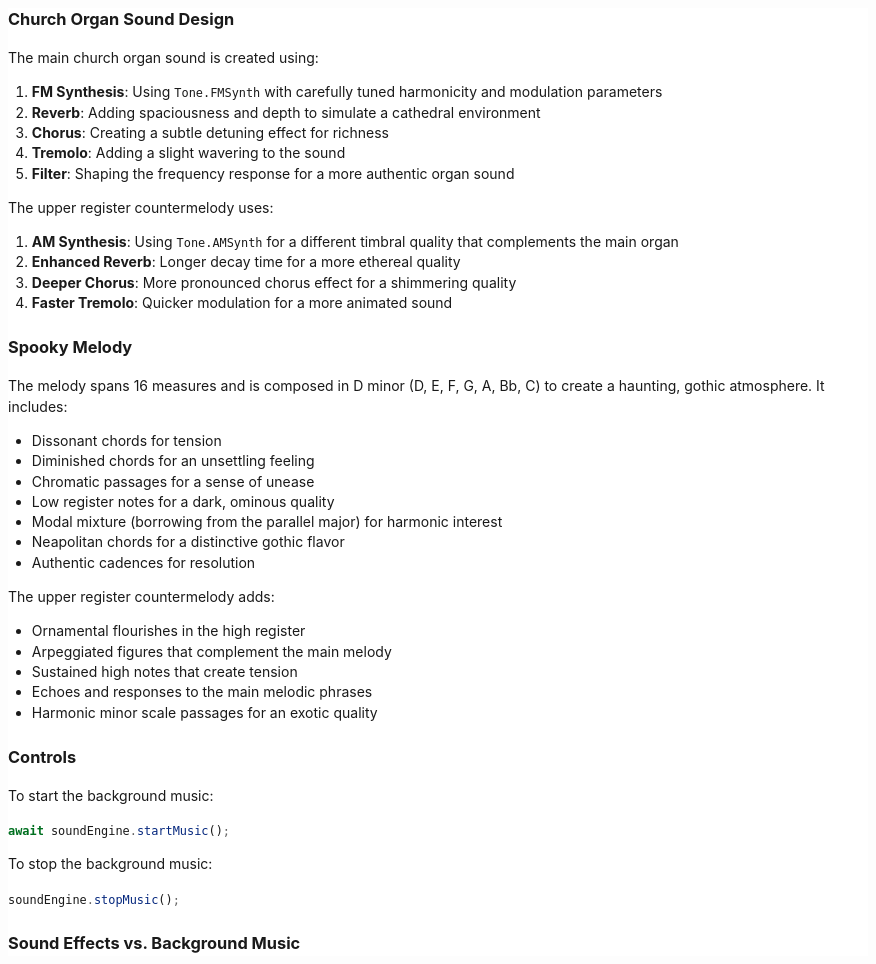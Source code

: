 ### Church Organ Sound Design

The main church organ sound is created using:

1. **FM Synthesis**: Using `Tone.FMSynth` with carefully tuned harmonicity and modulation parameters
2. **Reverb**: Adding spaciousness and depth to simulate a cathedral environment
3. **Chorus**: Creating a subtle detuning effect for richness
4. **Tremolo**: Adding a slight wavering to the sound
5. **Filter**: Shaping the frequency response for a more authentic organ sound

The upper register countermelody uses:

1. **AM Synthesis**: Using `Tone.AMSynth` for a different timbral quality that complements the main organ
2. **Enhanced Reverb**: Longer decay time for a more ethereal quality
3. **Deeper Chorus**: More pronounced chorus effect for a shimmering quality
4. **Faster Tremolo**: Quicker modulation for a more animated sound

### Spooky Melody

The melody spans 16 measures and is composed in D minor (D, E, F, G, A, Bb, C) to create a haunting, gothic atmosphere. It includes:

- Dissonant chords for tension
- Diminished chords for an unsettling feeling
- Chromatic passages for a sense of unease
- Low register notes for a dark, ominous quality
- Modal mixture (borrowing from the parallel major) for harmonic interest
- Neapolitan chords for a distinctive gothic flavor
- Authentic cadences for resolution

The upper register countermelody adds:

- Ornamental flourishes in the high register
- Arpeggiated figures that complement the main melody
- Sustained high notes that create tension
- Echoes and responses to the main melodic phrases
- Harmonic minor scale passages for an exotic quality

### Controls

To start the background music:

```typescript
await soundEngine.startMusic();
```

To stop the background music:

```typescript
soundEngine.stopMusic();
```

### Sound Effects vs. Background Music
